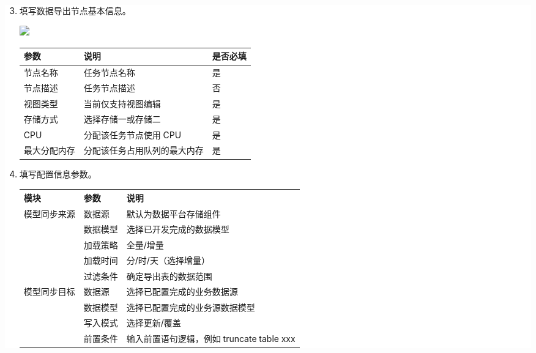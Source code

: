 3. 填写数据导出节点基本信息。

   ![](http://terminus-paas.oss-cn-hangzhou.aliyuncs.com/paas-doc/2022/02/16/485c5dac-0b29-45cf-8194-ececce44b5e6.png)

   | 参数         | 说明                         | 是否必填 |
   | ------------ | ---------------------------- | -------- |
   | 节点名称     | 任务节点名称                 | 是       |
   | 节点描述     | 任务节点描述                 | 否       |
   | 视图类型     | 当前仅支持视图编辑           | 是       |
   | 存储方式     | 选择存储一或存储二           | 是       |
   | CPU          | 分配该任务节点使用 CPU       | 是       |
   | 最大分配内存 | 分配该任务占用队列的最大内存 | 是       |

4. 填写配置信息参数。

   <table>
   	<tr>
   	    <th>模块</th>
   	    <th>参数</th>
   	    <th>说明</th>  
   	</tr >
   	<tr >
   	    <td rowspan="5">模型同步来源</td>
   	    <td>数据源</td>
   	    <td>默认为数据平台存储组件</td>
   	</tr>
   	<tr>
   	    <td>数据模型</td>
   	    <td>选择已开发完成的数据模型</td>
   	</tr>
   	<tr>
   	    <td>加载策略</td>
   	    <td>全量/增量</td>
   	</tr>
   	<tr>
   	    <td>加载时间</td>
   	    <td>分/时/天（选择增量）</td>
   	</tr>
   	<tr><td>过滤条件</td>
   	    <td>确定导出表的数据范围</td>
   	</tr>
   	<tr >
   	    <td rowspan="4">模型同步目标</td>
   	    <td>数据源</td>
   	    <td>选择已配置完成的业务数据源</td>
   	</tr>
   	<tr>
   	    <td>数据模型</td>
   	    <td>选择已配置完成的业务源数据模型</td>
   	</tr>
   	<tr>
   	    <td>写入模式</td>
   	    <td>选择更新/覆盖</td>
   	</tr>
     <tr>
   	    <td>前置条件</td>
   	    <td>输入前置语句逻辑，例如 truncate table xxx</td>
   	</tr>
   </table>
